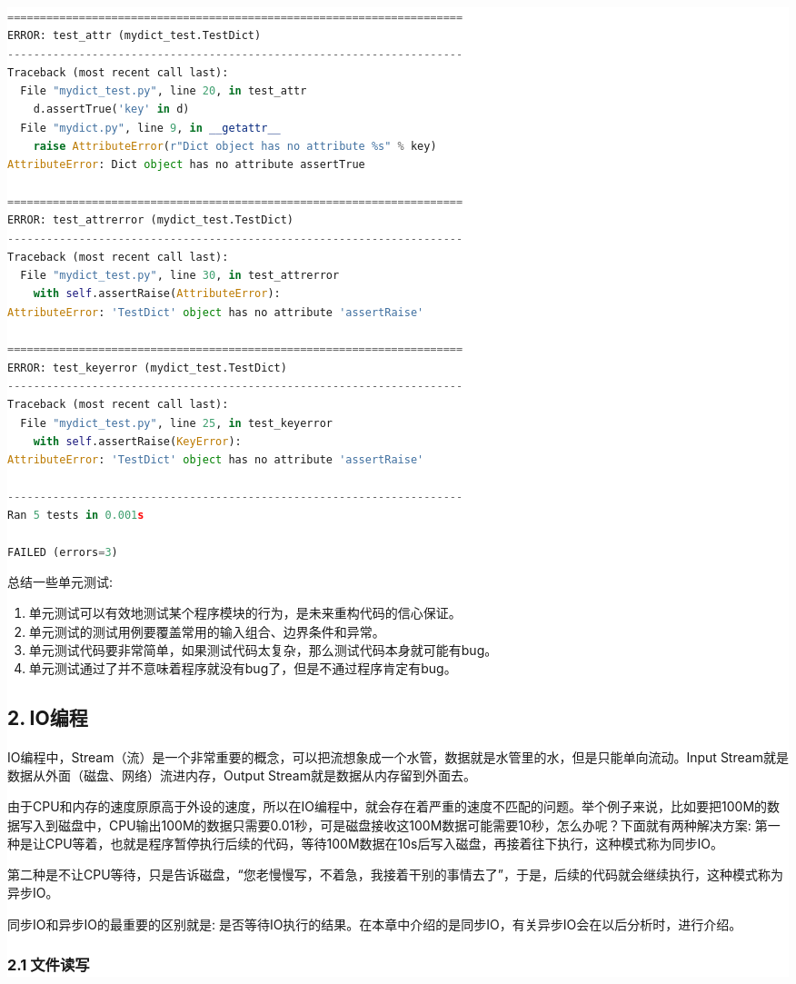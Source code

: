 ```python
======================================================================
ERROR: test_attr (mydict_test.TestDict)
----------------------------------------------------------------------
Traceback (most recent call last):
  File "mydict_test.py", line 20, in test_attr
    d.assertTrue('key' in d)
  File "mydict.py", line 9, in __getattr__
    raise AttributeError(r"Dict object has no attribute %s" % key)
AttributeError: Dict object has no attribute assertTrue

======================================================================
ERROR: test_attrerror (mydict_test.TestDict)
----------------------------------------------------------------------
Traceback (most recent call last):
  File "mydict_test.py", line 30, in test_attrerror
    with self.assertRaise(AttributeError):
AttributeError: 'TestDict' object has no attribute 'assertRaise'

======================================================================
ERROR: test_keyerror (mydict_test.TestDict)
----------------------------------------------------------------------
Traceback (most recent call last):
  File "mydict_test.py", line 25, in test_keyerror
    with self.assertRaise(KeyError):
AttributeError: 'TestDict' object has no attribute 'assertRaise'

----------------------------------------------------------------------
Ran 5 tests in 0.001s

FAILED (errors=3)
```

总结一些单元测试:
1. 单元测试可以有效地测试某个程序模块的行为，是未来重构代码的信心保证。
2. 单元测试的测试用例要覆盖常用的输入组合、边界条件和异常。
3. 单元测试代码要非常简单，如果测试代码太复杂，那么测试代码本身就可能有bug。
4. 单元测试通过了并不意味着程序就没有bug了，但是不通过程序肯定有bug。

## 2. IO编程 <span id="2"></span>

IO编程中，Stream（流）是一个非常重要的概念，可以把流想象成一个水管，数据就是水管里的水，但是只能单向流动。Input Stream就是数据从外面（磁盘、网络）流进内存，Output Stream就是数据从内存留到外面去。

由于CPU和内存的速度原原高于外设的速度，所以在IO编程中，就会存在着严重的速度不匹配的问题。举个例子来说，比如要把100M的数据写入到磁盘中，CPU输出100M的数据只需要0.01秒，可是磁盘接收这100M数据可能需要10秒，怎么办呢？下面就有两种解决方案:
第一种是让CPU等着，也就是程序暂停执行后续的代码，等待100M数据在10s后写入磁盘，再接着往下执行，这种模式称为同步IO。

第二种是不让CPU等待，只是告诉磁盘，“您老慢慢写，不着急，我接着干别的事情去了”，于是，后续的代码就会继续执行，这种模式称为异步IO。

同步IO和异步IO的最重要的区别就是: 是否等待IO执行的结果。在本章中介绍的是同步IO，有关异步IO会在以后分析时，进行介绍。

### 2.1 文件读写 <span id="2.1"></span>
